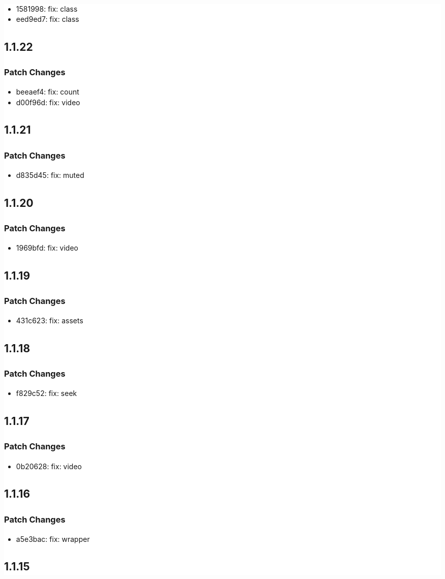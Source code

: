 - 1581998: fix: class
- eed9ed7: fix: class

## 1.1.22

### Patch Changes

- beeaef4: fix: count
- d00f96d: fix: video

## 1.1.21

### Patch Changes

- d835d45: fix: muted

## 1.1.20

### Patch Changes

- 1969bfd: fix: video

## 1.1.19

### Patch Changes

- 431c623: fix: assets

## 1.1.18

### Patch Changes

- f829c52: fix: seek

## 1.1.17

### Patch Changes

- 0b20628: fix: video

## 1.1.16

### Patch Changes

- a5e3bac: fix: wrapper

## 1.1.15
